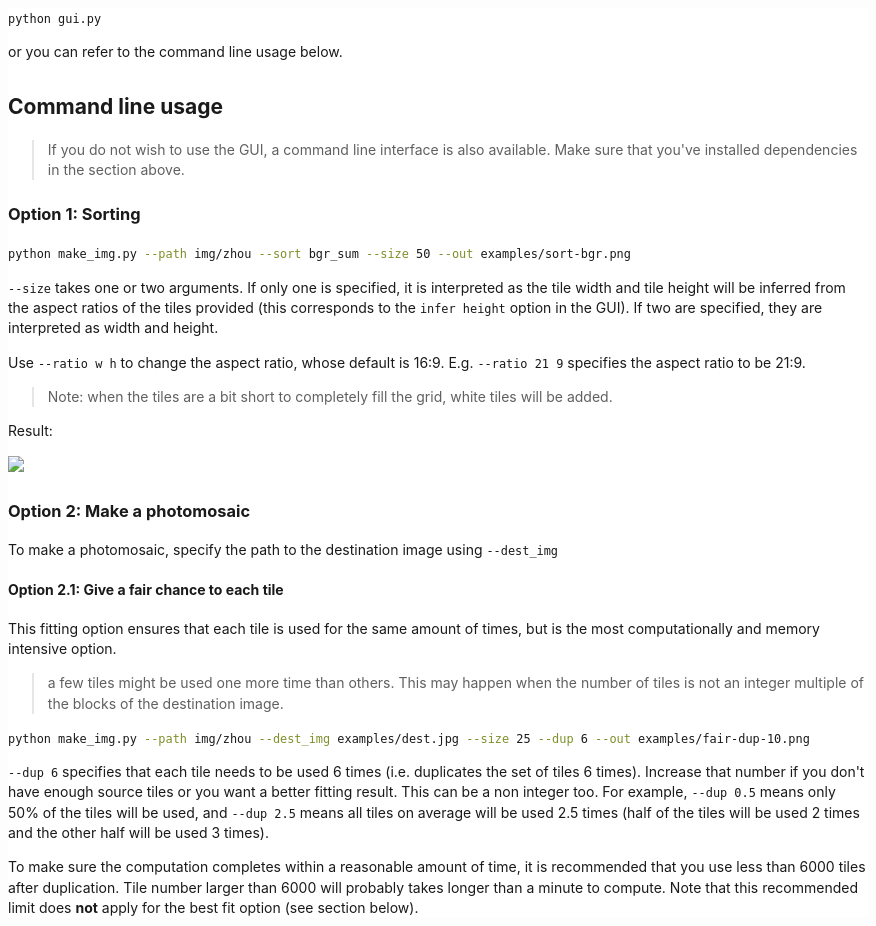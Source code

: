 ```bash
python gui.py
```

or you can refer to the command line usage below.  

## Command line usage

> If you do not wish to use the GUI, a command line interface is also available. Make sure that you've installed dependencies in the section above. 

### Option 1: Sorting

```bash
python make_img.py --path img/zhou --sort bgr_sum --size 50 --out examples/sort-bgr.png
```

`--size` takes one or two arguments. If only one is specified, it is interpreted as the tile width and tile height will be inferred from the aspect ratios of the tiles provided (this corresponds to the `infer height` option in the GUI). If two are specified, they are interpreted as width and height. 

Use `--ratio w h` to change the aspect ratio, whose default is 16:9. E.g. `--ratio 21 9` specifies the aspect ratio to be 21:9. 

> Note: when the tiles are a bit short to completely fill the grid, white tiles will be added. 

Result:

<img src="examples/sort-bgr.png"/>

### Option 2: Make a photomosaic

To make a photomosaic, specify the path to the destination image using `--dest_img`

#### Option 2.1: Give a fair chance to each tile

This fitting option ensures that each tile is used for the same amount of times, but is the most computationally and memory intensive option. 

> a few tiles might be used one more time than others. This may happen when the number of tiles is not an integer multiple of the blocks of the destination image. 

```bash
python make_img.py --path img/zhou --dest_img examples/dest.jpg --size 25 --dup 6 --out examples/fair-dup-10.png
```

`--dup 6` specifies that each tile needs to be used 6 times (i.e. duplicates the set of tiles 6 times). Increase that number if you don't have enough source tiles or you want a better fitting result. This can be a non integer too. For example, `--dup 0.5` means only 50% of the tiles will be used, and `--dup 2.5` means all tiles on average will be used 2.5 times (half of the tiles will be used 2 times and the other half will be used 3 times). 

To make sure the computation completes within a reasonable amount of time, it is recommended that you use less than 6000 tiles after duplication. Tile number larger than 6000 will probably takes longer than a minute to compute. Note that this recommended limit does **not** apply for the best fit option (see section below). 
